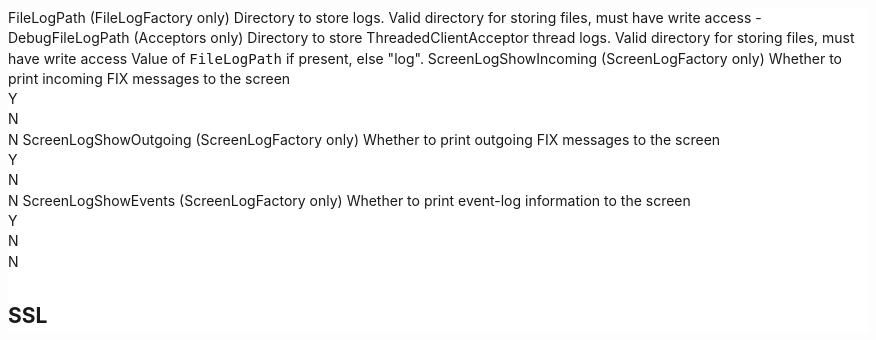   <tr>
    <td class='setting'>FileLogPath</td>
    <td class='description'>(FileLogFactory only) Directory to store logs.</td>
    <td class='valid'>Valid directory for storing files, must have write access</td>
    <td class='default'>-</td>
  </tr>

  <tr>
    <td class='setting'>DebugFileLogPath</td>
    <td class='description'>(Acceptors only) Directory to store ThreadedClientAcceptor thread logs.</td>
    <td class='valid'>Valid directory for storing files, must have write access</td>
    <td class='default'>Value of <tt>FileLogPath</tt> if present, else "log".</td>
  </tr>

  <tr>
    <td class='setting'>ScreenLogShowIncoming</td>
    <td class='description'>(ScreenLogFactory only) Whether to print incoming FIX messages to the screen</td>
    <td class='valid'>
      <div>Y</div>
      <div>N</div>
    </td>
    <td class='default'>N</td>
  </tr>

  <tr>
    <td class='setting'>ScreenLogShowOutgoing</td>
    <td class='description'>(ScreenLogFactory only) Whether to print outgoing FIX messages to the screen</td>
    <td class='valid'>
      <div>Y</div>
      <div>N</div>
    </td>
    <td class='default'>N</td>
  </tr>

  <tr>
    <td class='setting'>ScreenLogShowEvents</td>
    <td class='description'>(ScreenLogFactory only) Whether to print event-log information to the screen</td>
    <td class='valid'>
      <div>Y</div>
      <div>N</div>
    </td>
    <td class='default'>N</td>
  </tr>
</table>


<a name='ssl'></a>

<h2>SSL</h2>

